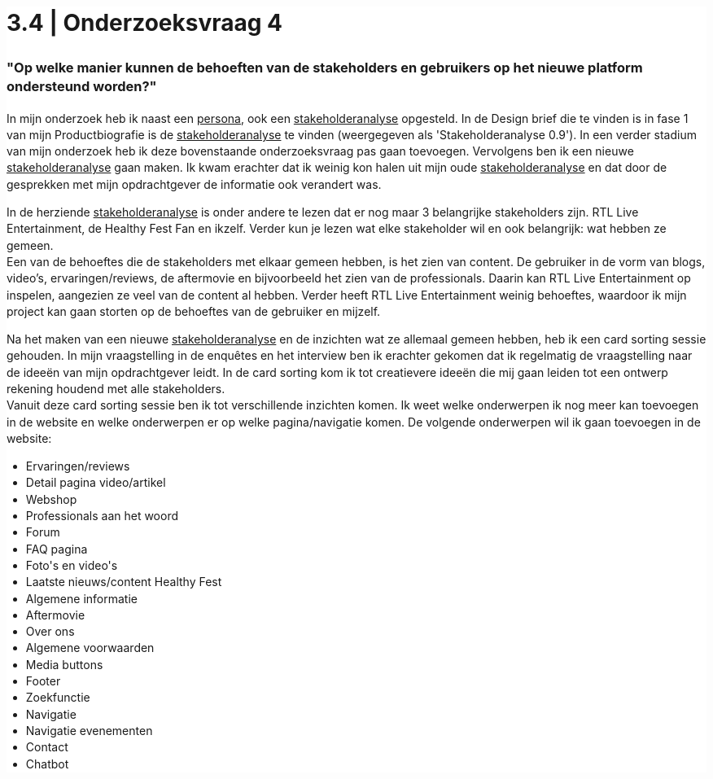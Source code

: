 # 3.4 \| Onderzoeksvraag 4

### "Op welke manier kunnen de behoeften van de stakeholders en gebruikers op het nieuwe platform ondersteund worden?"

  
In mijn onderzoek heb ik naast een [persona,](https://productbiografie-isabelle.gitbook.io/productbiografie/fase-2-analyse/onderzoeksmethoden/personas) ook een [stakeholderanalyse](https://productbiografie-isabelle.gitbook.io/productbiografie/fase-2-analyse/onderzoeksmethoden/stakeholderanalyse) opgesteld. In de Design brief die te vinden is in fase 1 van mijn Productbiografie is de [stakeholderanalyse](https://productbiografie-isabelle.gitbook.io/productbiografie/fase-2-analyse/onderzoeksmethoden/stakeholderanalyse) te vinden \(weergegeven als 'Stakeholderanalyse 0.9'\). In een verder stadium van mijn onderzoek heb ik deze bovenstaande onderzoeksvraag pas gaan toevoegen. Vervolgens ben ik een nieuwe [stakeholderanalyse](https://productbiografie-isabelle.gitbook.io/productbiografie/fase-2-analyse/onderzoeksmethoden/stakeholderanalyse) gaan maken. Ik kwam erachter dat ik weinig kon halen uit mijn oude [stakeholderanalyse](https://productbiografie-isabelle.gitbook.io/productbiografie/fase-2-analyse/onderzoeksmethoden/stakeholderanalyse) en dat door de gesprekken met mijn opdrachtgever de informatie ook verandert was.   
  
In de herziende [stakeholderanalyse](https://productbiografie-isabelle.gitbook.io/productbiografie/fase-2-analyse/onderzoeksmethoden/stakeholderanalyse) is onder andere te lezen dat er nog maar 3 belangrijke stakeholders zijn. RTL Live Entertainment, de Healthy Fest Fan en ikzelf. Verder kun je lezen wat elke stakeholder wil en ook belangrijk: wat hebben ze gemeen.   
Een van de behoeftes die de stakeholders met elkaar gemeen hebben, is het zien van content. De gebruiker in de vorm van blogs, video’s, ervaringen/reviews, de aftermovie en bijvoorbeeld het zien van de professionals. Daarin kan RTL Live Entertainment op inspelen, aangezien ze veel van de content al hebben. Verder heeft RTL Live Entertainment weinig behoeftes, waardoor ik mijn project kan gaan storten op de behoeftes van de gebruiker en mijzelf.  
  
Na het maken van een nieuwe [stakeholderanalyse](https://productbiografie-isabelle.gitbook.io/productbiografie/fase-2-analyse/onderzoeksmethoden/stakeholderanalyse) en de inzichten wat ze allemaal gemeen hebben, heb ik een card sorting sessie gehouden. In mijn vraagstelling in de enquêtes en het interview ben ik erachter gekomen dat ik regelmatig de vraagstelling naar de ideeën van mijn opdrachtgever leidt. In de card sorting kom ik tot creatievere ideeën die mij gaan leiden tot een ontwerp rekening houdend met alle stakeholders.  
Vanuit deze card sorting sessie ben ik tot verschillende inzichten komen. Ik weet welke onderwerpen ik nog meer kan toevoegen in de website en welke onderwerpen er op welke pagina/navigatie komen. De volgende onderwerpen wil ik gaan toevoegen in de website:  


* Ervaringen/reviews
* Detail pagina video/artikel
* Webshop
* Professionals aan het woord
* Forum
* FAQ pagina
* Foto's en video's
* Laatste nieuws/content Healthy Fest
* Algemene informatie
* Aftermovie
* Over ons
* Algemene voorwaarden
* Media buttons
* Footer
* Zoekfunctie
* Navigatie
* Navigatie evenementen
* Contact
* Chatbot
